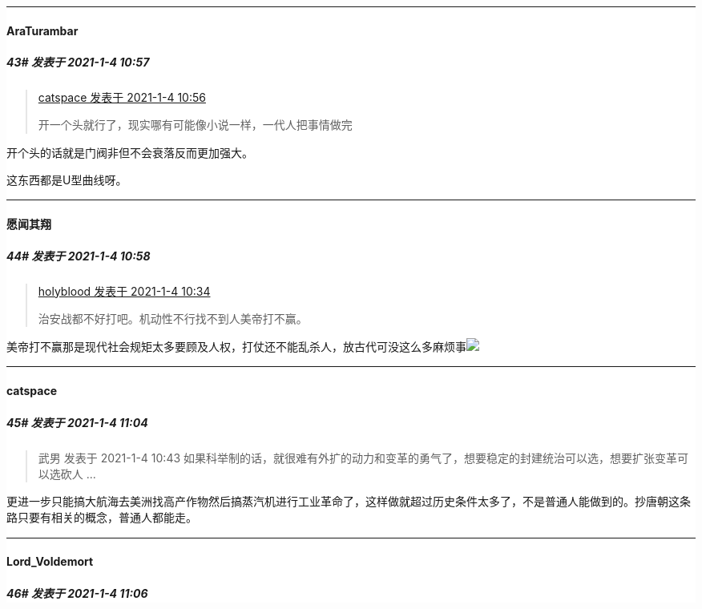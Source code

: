 

*****

####  AraTurambar  
##### 43#       发表于 2021-1-4 10:57



<blockquote><a href="httphttps://bbs.saraba1st.com/2b/forum.php?mod=redirect&amp;goto=findpost&amp;pid=49932215&amp;ptid=1981106" target="_blank">catspace 发表于 2021-1-4 10:56</a>

开一个头就行了，现实哪有可能像小说一样，一代人把事情做完</blockquote>
开个头的话就是门阀非但不会衰落反而更加强大。


这东西都是U型曲线呀。







*****

####  愿闻其翔  
##### 44#       发表于 2021-1-4 10:58



<blockquote><a href="httphttps://bbs.saraba1st.com/2b/forum.php?mod=redirect&amp;goto=findpost&amp;pid=49931987&amp;ptid=1981106" target="_blank">holyblood 发表于 2021-1-4 10:34</a>

治安战都不好打吧。机动性不行找不到人美帝打不赢。</blockquote>
美帝打不赢那是现代社会规矩太多要顾及人权，打仗还不能乱杀人，放古代可没这么多麻烦事<img src="https://static.saraba1st.com/image/smiley/face2017/002.png" referrerpolicy="no-referrer">







*****

####  catspace  
##### 45#       发表于 2021-1-4 11:04



<blockquote>武男 发表于 2021-1-4 10:43
如果科举制的话，就很难有外扩的动力和变革的勇气了，想要稳定的封建统治可以选，想要扩张变革可以选砍人 ...</blockquote>
更进一步只能搞大航海去美洲找高产作物然后搞蒸汽机进行工业革命了，这样做就超过历史条件太多了，不是普通人能做到的。抄唐朝这条路只要有相关的概念，普通人都能走。







*****

####  Lord_Voldemort  
##### 46#       发表于 2021-1-4 11:06
